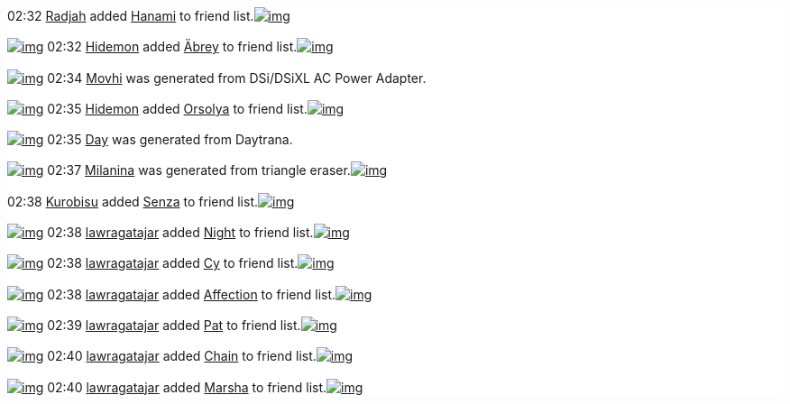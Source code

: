 02:32 [Radjah](http://www.barcodekanojo.com/user/402485/Radjah) added [Hanami](http://www.barcodekanojo.com/kanojo/2533764/Hanami) to friend list.[![img](http://www.deviantsart.com/loe1d7.png)](http://www.barcodekanojo.com/kanojo/2533764/Hanami) 

[![img](http://www.deviantsart.com/2j4jfuv.jpeg)](http://www.barcodekanojo.com/user/490766/Hidemon) 02:32 [Hidemon](http://www.barcodekanojo.com/user/490766/Hidemon) added [Äbrey](http://www.barcodekanojo.com/kanojo/2388906/%C3%84brey) to friend list.[![img](http://www.deviantsart.com/nae6bi.png)](http://www.barcodekanojo.com/kanojo/2388906/%C3%84brey) 

[![img](http://www.deviantsart.com/hdoj20.png)](http://www.barcodekanojo.com/kanojo/3173717/Movhi) 02:34 [Movhi](http://www.barcodekanojo.com/kanojo/3173717/Movhi) was generated from DSi/DSiXL AC Power Adapter.

[![img](http://www.deviantsart.com/2j4jfuv.jpeg)](http://www.barcodekanojo.com/user/490766/Hidemon) 02:35 [Hidemon](http://www.barcodekanojo.com/user/490766/Hidemon) added [Orsolya](http://www.barcodekanojo.com/kanojo/2713757/Orsolya) to friend list.[![img](http://www.deviantsart.com/38sc3pc.png)](http://www.barcodekanojo.com/kanojo/2713757/Orsolya) 

[![img](http://www.deviantsart.com/241pp1j.png)](http://www.barcodekanojo.com/kanojo/3173718/Day) 02:35 [Day](http://www.barcodekanojo.com/kanojo/3173718/Day) was generated from Daytrana.

[![img](http://www.deviantsart.com/34q9vfg.png)](http://www.barcodekanojo.com/kanojo/3173719/Milanina) 02:37 [Milanina](http://www.barcodekanojo.com/kanojo/3173719/Milanina) was generated from triangle eraser.[![img](http://www.deviantsart.com/27d6he.jpeg)](http://www.barcodekanojo.com/product_images/barcode/5982183/1415381813/50x50xtriangle,P20eraser.jpg,qw=88,ah=88.pagespeed.ic.xugTBZR9A6.jpg) 

02:38 [Kurobisu](http://www.barcodekanojo.com/user/442532/Kurobisu) added [Senza](http://www.barcodekanojo.com/kanojo/2917404/Senza) to friend list.[![img](http://www.deviantsart.com/1h770nr.png)](http://www.barcodekanojo.com/kanojo/2917404/Senza) 

[![img](http://www.deviantsart.com/37lcil4.jpeg)](http://www.barcodekanojo.com/user/270408/lawragatajar) 02:38 [lawragatajar](http://www.barcodekanojo.com/user/270408/lawragatajar) added [Night](http://www.barcodekanojo.com/kanojo/1211732/Night) to friend list.[![img](http://www.deviantsart.com/1pr33a6.png)](http://www.barcodekanojo.com/kanojo/1211732/Night) 

[![img](http://www.deviantsart.com/37lcil4.jpeg)](http://www.barcodekanojo.com/user/270408/lawragatajar) 02:38 [lawragatajar](http://www.barcodekanojo.com/user/270408/lawragatajar) added [Cy](http://www.barcodekanojo.com/kanojo/1211735/Cy) to friend list.[![img](http://www.deviantsart.com/2kra8p1.png)](http://www.barcodekanojo.com/kanojo/1211735/Cy) 

[![img](http://www.deviantsart.com/37lcil4.jpeg)](http://www.barcodekanojo.com/user/270408/lawragatajar) 02:38 [lawragatajar](http://www.barcodekanojo.com/user/270408/lawragatajar) added [Affection](http://www.barcodekanojo.com/kanojo/1212630/Affection) to friend list.[![img](http://www.deviantsart.com/1l82qsi.png)](http://www.barcodekanojo.com/kanojo/1212630/Affection) 

[![img](http://www.deviantsart.com/37lcil4.jpeg)](http://www.barcodekanojo.com/user/270408/lawragatajar) 02:39 [lawragatajar](http://www.barcodekanojo.com/user/270408/lawragatajar) added [Pat](http://www.barcodekanojo.com/kanojo/1212640/Pat) to friend list.[![img](http://www.deviantsart.com/29tj6t4.png)](http://www.barcodekanojo.com/kanojo/1212640/Pat) 

[![img](http://www.deviantsart.com/37lcil4.jpeg)](http://www.barcodekanojo.com/user/270408/lawragatajar) 02:40 [lawragatajar](http://www.barcodekanojo.com/user/270408/lawragatajar) added [Chain](http://www.barcodekanojo.com/kanojo/1212646/Chain) to friend list.[![img](http://www.deviantsart.com/2bt66sr.png)](http://www.barcodekanojo.com/kanojo/1212646/Chain) 

[![img](http://www.deviantsart.com/37lcil4.jpeg)](http://www.barcodekanojo.com/user/270408/lawragatajar) 02:40 [lawragatajar](http://www.barcodekanojo.com/user/270408/lawragatajar) added [Marsha](http://www.barcodekanojo.com/kanojo/1212649/Marsha) to friend list.[![img](http://www.deviantsart.com/2luvu0m.png)](http://www.barcodekanojo.com/kanojo/1212649/Marsha) 
